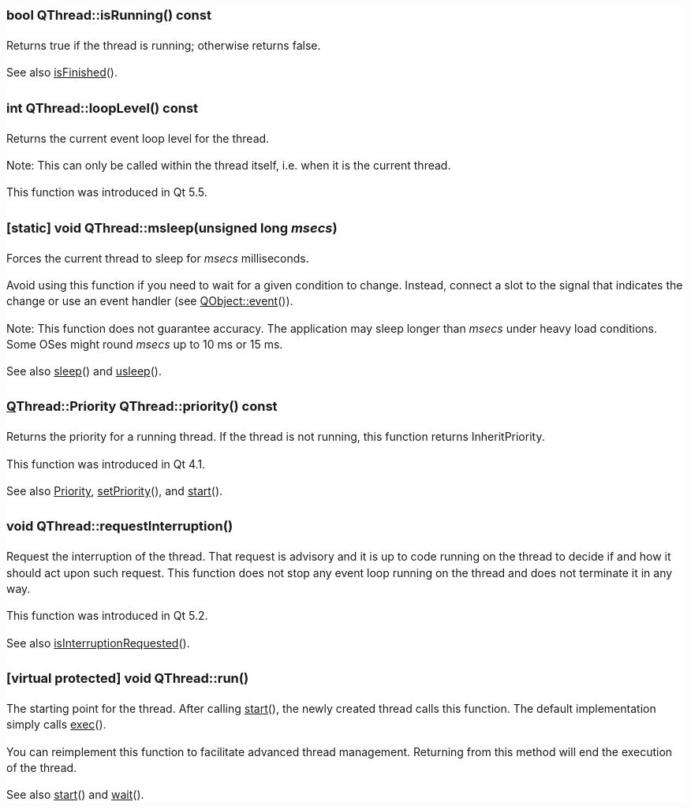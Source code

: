 ### bool QThread::isRunning() const

Returns true if the thread is running; otherwise returns false.

See also [isFinished](qthread.html#isFinished)().

### int QThread::loopLevel() const

Returns the current event loop level for the thread.

Note: This can only be called within the thread itself, i.e. when it is the current thread.

This function was introduced in Qt 5.5.

### [static] void QThread::msleep(unsigned long *msecs*)

Forces the current thread to sleep for *msecs* milliseconds.

Avoid using this function if you need to wait for a given condition to change. Instead, connect a slot to the signal that indicates the change or use an event handler (see [QObject::event](qobject.html#event)()).

Note: This function does not guarantee accuracy. The application may sleep longer than *msecs* under heavy load conditions. Some OSes might round *msecs* up to 10 ms or 15 ms.

See also [sleep](qthread.html#sleep)() and [usleep](qthread.html#usleep)().

### [Q](qthread.html#Priority-enum)Thread::Priority QThread::priority() const

Returns the priority for a running thread. If the thread is not running, this function returns InheritPriority.

This function was introduced in Qt 4.1.

See also [Priority](qthread.html#Priority-enum), [setPriority](qthread.html#setPriority)(), and [start](qthread.html#start)().

### void QThread::requestInterruption()

Request the interruption of the thread. That request is advisory and it is up to code running on the thread to decide if and how it should act upon such request. This function does not stop any event loop running on the thread and does not terminate it in any way.

This function was introduced in Qt 5.2.

See also [isInterruptionRequested](qthread.html#isInterruptionRequested)().

### [virtual protected] void QThread::run()

The starting point for the thread. After calling [start](qthread.html#start)(), the newly created thread calls this function. The default implementation simply calls [exec](qthread.html#exec)().

You can reimplement this function to facilitate advanced thread management. Returning from this method will end the execution of the thread.

See also [start](qthread.html#start)() and [wait](qthread.html#wait)().

